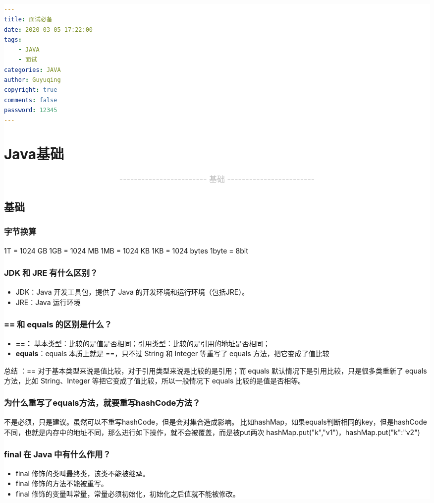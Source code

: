 ```yaml
---
title: 面试必备
date: 2020-03-05 17:22:00
tags:
    - JAVA
    - 面试
categories: JAVA
author: Guyuqing
copyright: true
comments: false
password: 12345
---
```


# Java基础

<div style="text-align:center;color:#bfbfbf;font-size:16px;">
    <span>------------------------ 基础 ------------------------</span>
</div>

## 基础
### 字节换算
1T = 1024 GB
1GB = 1024 MB
1MB = 1024 KB
1KB = 1024 bytes
1byte = 8bit

### JDK 和 JRE 有什么区别？
* JDK：Java 开发工具包，提供了 Java 的开发环境和运行环境（包括JRE）。
* JRE：Java 运行环境

### == 和 equals 的区别是什么？
* **==：** 基本类型：比较的是值是否相同；引用类型：比较的是引用的地址是否相同；
* **equals**：equals 本质上就是 ==，只不过 String 和 Integer 等重写了 equals 方法，把它变成了值比较

总结 ：== 对于基本类型来说是值比较，对于引用类型来说是比较的是引用；而 equals 默认情况下是引用比较，只是很多类重新了 equals 方法，比如 String、Integer 等把它变成了值比较，所以一般情况下 equals 比较的是值是否相等。

### 为什么重写了equals方法，就要重写hashCode方法？
不是必须，只是建议。虽然可以不重写hashCode，但是会对集合造成影响。
比如hashMap，如果equals判断相同的key，但是hashCode不同，也就是内存中的地址不同，那么进行如下操作，就不会被覆盖，而是被put两次
hashMap.put("k","v1")，hashMap.put("k":"v2")

###  final 在 Java 中有什么作用？
* final 修饰的类叫最终类，该类不能被继承。
* final 修饰的方法不能被重写。
* final 修饰的变量叫常量，常量必须初始化，初始化之后值就不能被修改。
